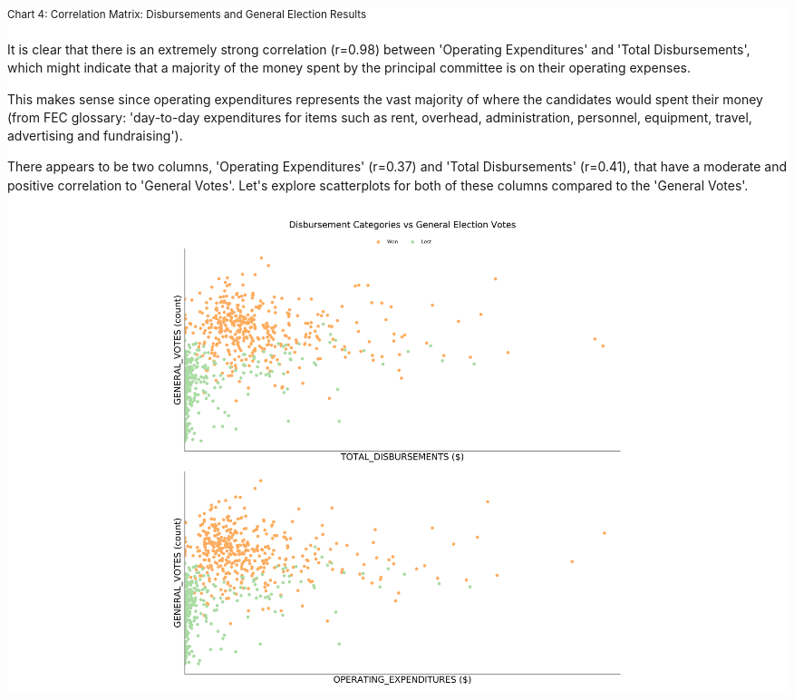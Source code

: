 <sup>Chart 4: Correlation Matrix: Disbursements and General Election Results</sup>

It is clear that there is an extremely strong correlation (r=0.98) between 'Operating Expenditures' and 'Total Disbursements', which might indicate that a majority of the money spent by the principal committee is on their operating expenses. 

This makes sense since operating expenditures represents the vast majority of where the candidates would spent their money (from FEC glossary: 'day-to-day expenditures for items such as rent, overhead, administration, personnel, equipment, travel, advertising and fundraising').

There appears to be two columns, 'Operating Expenditures' (r=0.37) and 'Total Disbursements' (r=0.41), that have a moderate and positive correlation to 'General Votes'. Let's explore scatterplots for both of these columns compared to the 'General Votes'.

<p align="center"><img src="/images/campaignfinance/disbursement_categories_vs_general_election_votes.jpg" alt="Chart 5: Disbursement Categories vs General Election Votes" width="500"></p>
